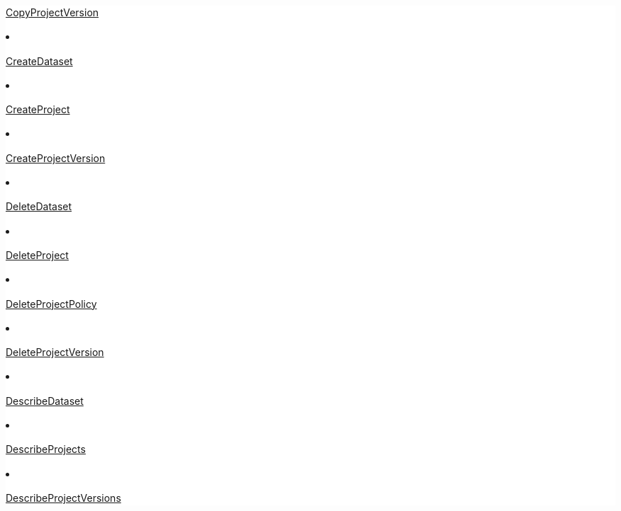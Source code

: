 <p>
<a href="https://docs.aws.amazon.com/rekognition/latest/APIReference/API_CopyProjectVersion.html">CopyProjectVersion</a>
</p>
</li>
<li>
<p>
<a href="https://docs.aws.amazon.com/rekognition/latest/APIReference/API_CreateDataset.html">CreateDataset</a>
</p>
</li>
<li>
<p>
<a href="https://docs.aws.amazon.com/rekognition/latest/APIReference/API_CreateProject.html">CreateProject</a>
</p>
</li>
<li>
<p>
<a href="https://docs.aws.amazon.com/rekognition/latest/APIReference/API_CreateProjectVersion.html">CreateProjectVersion</a>
</p>
</li>
<li>
<p>
<a href="https://docs.aws.amazon.com/rekognition/latest/APIReference/API_DeleteDataset.html">DeleteDataset</a>
</p>
</li>
<li>
<p>
<a href="https://docs.aws.amazon.com/rekognition/latest/APIReference/API_DeleteProject.html">DeleteProject</a>
</p>
</li>
<li>
<p>
<a href="https://docs.aws.amazon.com/rekognition/latest/APIReference/API_DeleteProjectPolicy.html">DeleteProjectPolicy</a>
</p>
</li>
<li>
<p>
<a href="https://docs.aws.amazon.com/rekognition/latest/APIReference/API_DeleteProjectVersion.html">DeleteProjectVersion</a>
</p>
</li>
<li>
<p>
<a href="https://docs.aws.amazon.com/rekognition/latest/APIReference/API_DescribeDataset.html">DescribeDataset</a>
</p>
</li>
<li>
<p>
<a href="https://docs.aws.amazon.com/rekognition/latest/APIReference/API_DescribeProjects.html">DescribeProjects</a>
</p>
</li>
<li>
<p>
<a href="https://docs.aws.amazon.com/rekognition/latest/APIReference/API_DescribeProjectVersions.html">DescribeProjectVersions</a>
</p>